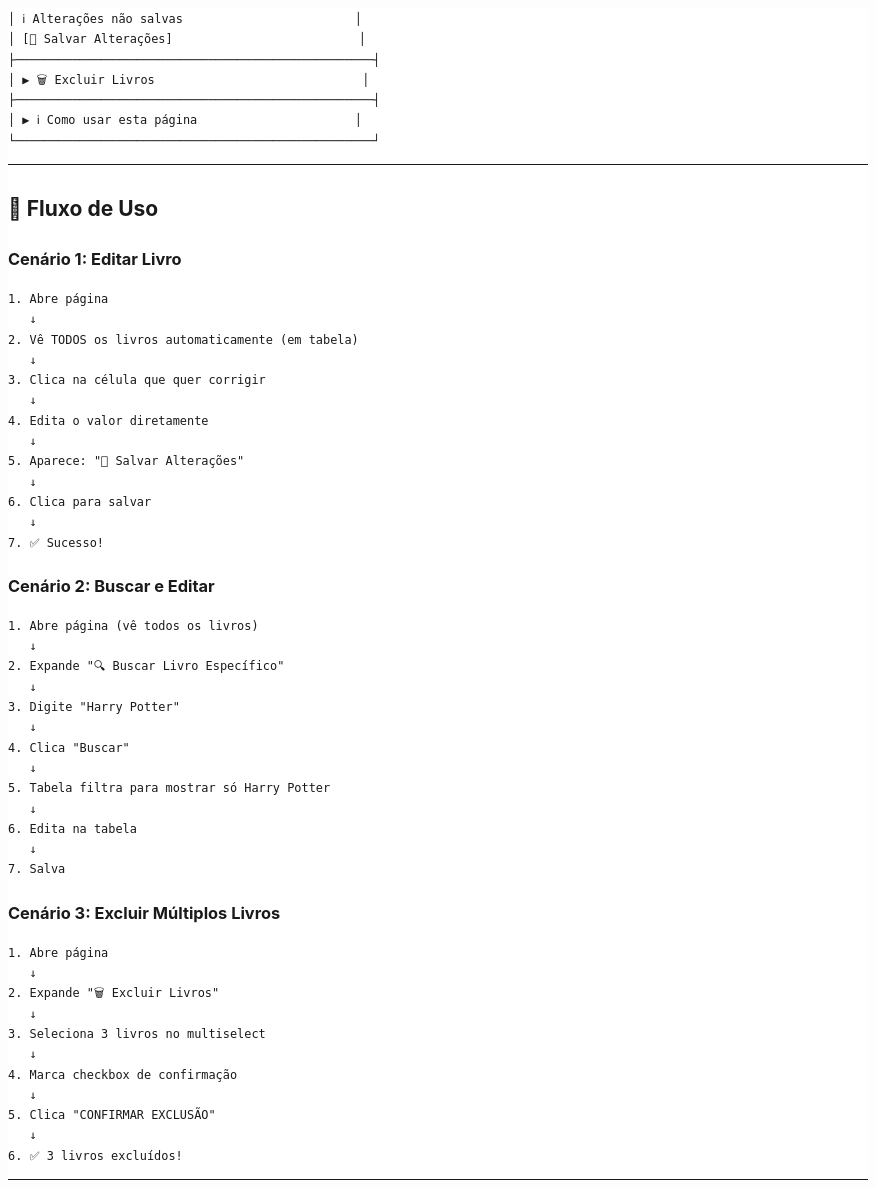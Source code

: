 ```
│ ℹ️ Alterações não salvas                        │
│ [💾 Salvar Alterações]                          │
├──────────────────────────────────────────────────┤
│ ▶ 🗑️ Excluir Livros                             │
├──────────────────────────────────────────────────┤
│ ▶ ℹ️ Como usar esta página                      │
└──────────────────────────────────────────────────┘
```

---

## 🔄 Fluxo de Uso

### Cenário 1: Editar Livro
```
1. Abre página
   ↓
2. Vê TODOS os livros automaticamente (em tabela)
   ↓
3. Clica na célula que quer corrigir
   ↓
4. Edita o valor diretamente
   ↓
5. Aparece: "💾 Salvar Alterações"
   ↓
6. Clica para salvar
   ↓
7. ✅ Sucesso!
```

### Cenário 2: Buscar e Editar
```
1. Abre página (vê todos os livros)
   ↓
2. Expande "🔍 Buscar Livro Específico"
   ↓
3. Digite "Harry Potter"
   ↓
4. Clica "Buscar"
   ↓
5. Tabela filtra para mostrar só Harry Potter
   ↓
6. Edita na tabela
   ↓
7. Salva
```

### Cenário 3: Excluir Múltiplos Livros
```
1. Abre página
   ↓
2. Expande "🗑️ Excluir Livros"
   ↓
3. Seleciona 3 livros no multiselect
   ↓
4. Marca checkbox de confirmação
   ↓
5. Clica "CONFIRMAR EXCLUSÃO"
   ↓
6. ✅ 3 livros excluídos!
```

---